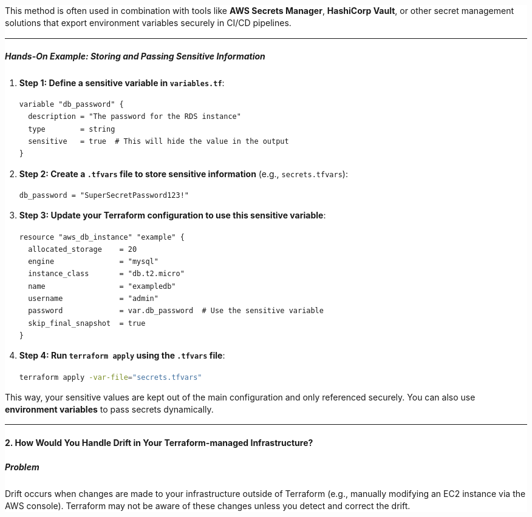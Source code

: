 This method is often used in combination with tools like **AWS Secrets Manager**, **HashiCorp Vault**, or other secret management solutions that export environment variables securely in CI/CD pipelines.

---

##### Hands-On Example: Storing and Passing Sensitive Information

1. **Step 1: Define a sensitive variable in `variables.tf`**:

   ```hcl
   variable "db_password" {
     description = "The password for the RDS instance"
     type        = string
     sensitive   = true  # This will hide the value in the output
   }
   ```

2. **Step 2: Create a `.tfvars` file to store sensitive information** (e.g., `secrets.tfvars`):

   ```hcl
   db_password = "SuperSecretPassword123!"
   ```

3. **Step 3: Update your Terraform configuration to use this sensitive variable**:

   ```hcl
   resource "aws_db_instance" "example" {
     allocated_storage    = 20
     engine               = "mysql"
     instance_class       = "db.t2.micro"
     name                 = "exampledb"
     username             = "admin"
     password             = var.db_password  # Use the sensitive variable
     skip_final_snapshot  = true
   }
   ```

4. **Step 4: Run `terraform apply` using the `.tfvars` file**:

   ```bash
   terraform apply -var-file="secrets.tfvars"
   ```

This way, your sensitive values are kept out of the main configuration and only referenced securely. You can also use **environment variables** to pass secrets dynamically.

---

#### **2. How Would You Handle Drift in Your Terraform-managed Infrastructure?**

##### Problem

Drift occurs when changes are made to your infrastructure outside of Terraform (e.g., manually modifying an EC2 instance via the AWS console). Terraform may not be aware of these changes unless you detect and correct the drift.
